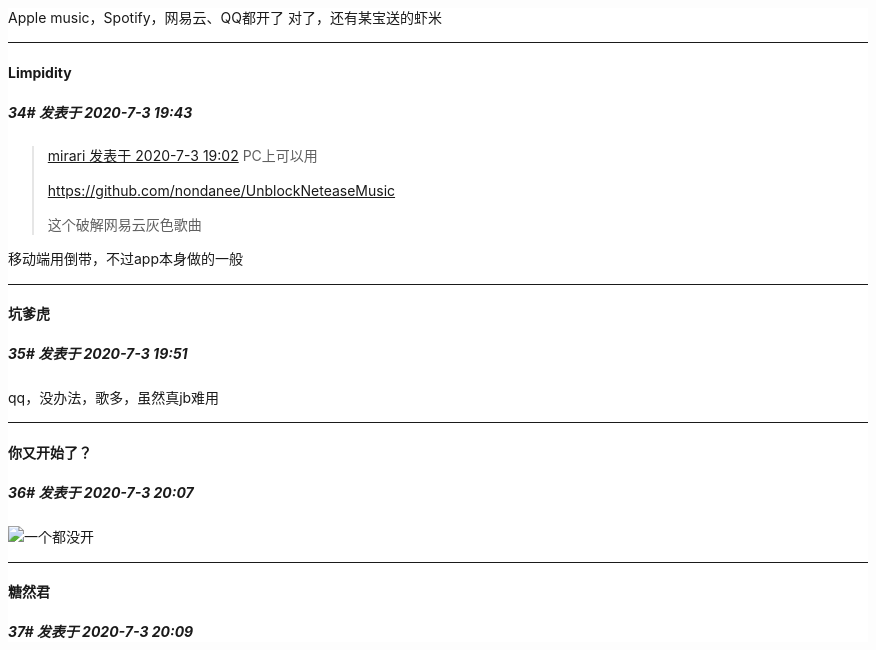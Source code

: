 Apple music，Spotify，网易云、QQ都开了</blockquote>
对了，还有某宝送的虾米







-----

####  Limpidity  
##### 34#       发表于 2020-7-3 19:43



<blockquote><a href="httphttps://bbs.saraba1st.com/2b/forum.php?mod=redirect&amp;goto=findpost&amp;pid=48053880&amp;ptid=1945668" target="_blank">mirari 发表于 2020-7-3 19:02</a>
PC上可以用

https://github.com/nondanee/UnblockNeteaseMusic

这个破解网易云灰色歌曲</blockquote>
移动端用倒带，不过app本身做的一般







-----

####  坑爹虎  
##### 35#       发表于 2020-7-3 19:51




qq，没办法，歌多，虽然真jb难用







-----

####  你又开始了？  
##### 36#       发表于 2020-7-3 20:07



<img src="https://static.saraba1st.com/image/smiley/face2017/067.png" referrerpolicy="no-referrer">一个都没开







-----

####  糖然君  
##### 37#       发表于 2020-7-3 20:09

